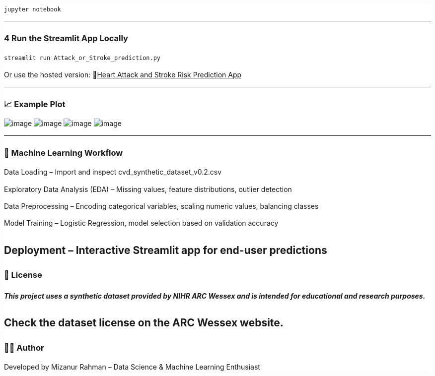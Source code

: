```bash
jupyter notebook
```
---
### 4  Run the Streamlit App Locally
```bash
streamlit run Attack_or_Stroke_prediction.py
```
Or use the hosted version:
🔗[Heart Attack and Stroke Risk Prediction App](https://heartattackandstrokeriskprediction.streamlit.app/)

---

### 📈 Example Plot
<img width="1126" height="989" alt="image" src="https://github.com/user-attachments/assets/aae3b931-3753-4cad-b82d-36eb981e5b09" />
<img width="1169" height="624" alt="image" src="https://github.com/user-attachments/assets/4ffdc3c3-bb87-498e-878a-9d3bebdad111" />
<img width="1389" height="590" alt="image" src="https://github.com/user-attachments/assets/168ce7bb-e08b-4bf1-b8b0-62e2d382cbc7" />
<img width="1389" height="1590" alt="image" src="https://github.com/user-attachments/assets/c1d057b3-f958-4818-9d04-c3d9c4ebd5ad" />



---

### 🧠 Machine Learning Workflow
Data Loading – Import and inspect cvd_synthetic_dataset_v0.2.csv

Exploratory Data Analysis (EDA) – Missing values, feature distributions, outlier detection

Data Preprocessing – Encoding categorical variables, scaling numeric values, balancing classes

Model Training – Logistic Regression, model selection based on validation accuracy

Deployment – Interactive Streamlit app for end-user predictions
---

### 📜 License

##### This project uses a synthetic dataset provided by NIHR ARC Wessex and is intended for educational and research purposes.
Check the dataset license on the ARC Wessex website.
---
### 👨‍💻 Author
Developed by Mizanur Rahman – Data Science & Machine Learning Enthusiast
